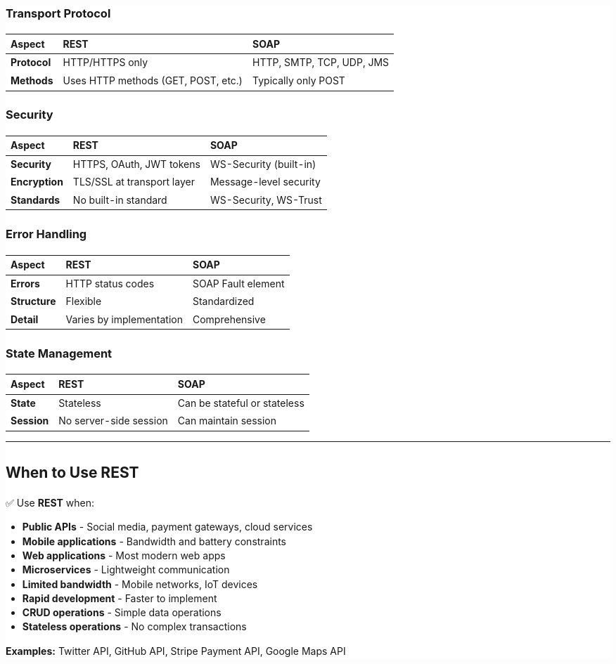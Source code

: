### Transport Protocol

| Aspect    | REST                             | SOAP                        |
| :-------- | :------------------------------- | :-------------------------- |
| **Protocol** | HTTP/HTTPS only                  | HTTP, SMTP, TCP, UDP, JMS   |
| **Methods** | Uses HTTP methods (GET, POST, etc.) | Typically only POST         |

### Security

| Aspect      | REST                           | SOAP                          |
| :---------- | :----------------------------- | :---------------------------- |
| **Security** | HTTPS, OAuth, JWT tokens       | WS-Security (built-in)        |
| **Encryption** | TLS/SSL at transport layer     | Message-level security        |
| **Standards** | No built-in standard           | WS-Security, WS-Trust         |

### Error Handling

| Aspect      | REST                | SOAP                        |
| :---------- | :------------------ | :-------------------------- |
| **Errors** | HTTP status codes   | SOAP Fault element          |
| **Structure** | Flexible            | Standardized                |
| **Detail** | Varies by implementation | Comprehensive               |

### State Management

| Aspect    | REST          | SOAP                       |
| :-------- | :------------ | :------------------------- |
| **State** | Stateless     | Can be stateful or stateless |
| **Session** | No server-side session | Can maintain session         |

-----

## When to Use REST

✅ Use **REST** when:

  * **Public APIs** - Social media, payment gateways, cloud services
  * **Mobile applications** - Bandwidth and battery constraints
  * **Web applications** - Most modern web apps
  * **Microservices** - Lightweight communication
  * **Limited bandwidth** - Mobile networks, IoT devices
  * **Rapid development** - Faster to implement
  * **CRUD operations** - Simple data operations
  * **Stateless operations** - No complex transactions

**Examples:** Twitter API, GitHub API, Stripe Payment API, Google Maps API
